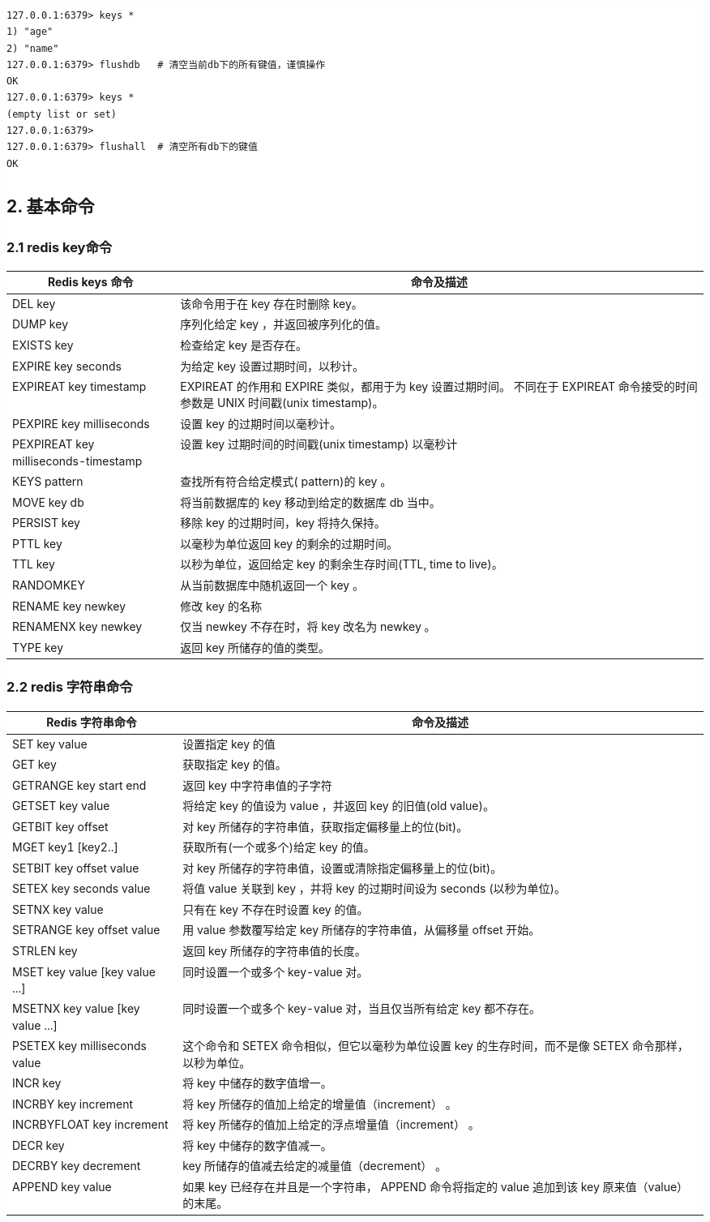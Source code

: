 ```
127.0.0.1:6379> keys *
1) "age"
2) "name"
127.0.0.1:6379> flushdb   # 清空当前db下的所有键值，谨慎操作
OK
127.0.0.1:6379> keys *
(empty list or set)
127.0.0.1:6379>
127.0.0.1:6379> flushall  # 清空所有db下的键值
OK
```

## 2. 基本命令
### 2.1 redis key命令

Redis keys 命令|命令及描述
---|---
DEL key|该命令用于在 key 存在时删除 key。
DUMP key |序列化给定 key ，并返回被序列化的值。
EXISTS key |检查给定 key 是否存在。
EXPIRE key seconds|为给定 key 设置过期时间，以秒计。
EXPIREAT key timestamp |EXPIREAT 的作用和 EXPIRE 类似，都用于为 key 设置过期时间。 不同在于 EXPIREAT 命令接受的时间参数是 UNIX 时间戳(unix timestamp)。
PEXPIRE key milliseconds |设置 key 的过期时间以毫秒计。
PEXPIREAT key milliseconds-timestamp |设置 key 过期时间的时间戳(unix timestamp) 以毫秒计
KEYS pattern |查找所有符合给定模式( pattern)的 key 。
MOVE key db |将当前数据库的 key 移动到给定的数据库 db 当中。
PERSIST key |移除 key 的过期时间，key 将持久保持。
PTTL key |以毫秒为单位返回 key 的剩余的过期时间。
TTL key |以秒为单位，返回给定 key 的剩余生存时间(TTL, time to live)。
RANDOMKEY |从当前数据库中随机返回一个 key 。
RENAME key newkey |修改 key 的名称
RENAMENX key newkey |仅当 newkey 不存在时，将 key 改名为 newkey 。
TYPE key |返回 key 所储存的值的类型。

### 2.2 redis 字符串命令

Redis 字符串命令|命令及描述
---|---
SET key value |设置指定 key 的值
GET key |获取指定 key 的值。
GETRANGE key start end |返回 key 中字符串值的子字符
GETSET key value|将给定 key 的值设为 value ，并返回 key 的旧值(old value)。
GETBIT key offset|对 key 所储存的字符串值，获取指定偏移量上的位(bit)。
MGET key1 [key2..]|获取所有(一个或多个)给定 key 的值。
SETBIT key offset value|对 key 所储存的字符串值，设置或清除指定偏移量上的位(bit)。
SETEX key seconds value|将值 value 关联到 key ，并将 key 的过期时间设为 seconds (以秒为单位)。
SETNX key value|只有在 key 不存在时设置 key 的值。
SETRANGE key offset value|用 value 参数覆写给定 key 所储存的字符串值，从偏移量 offset 开始。
STRLEN key|返回 key 所储存的字符串值的长度。
MSET key value [key value ...]|同时设置一个或多个 key-value 对。
MSETNX key value [key value ...] |同时设置一个或多个 key-value 对，当且仅当所有给定 key 都不存在。
PSETEX key milliseconds value|这个命令和 SETEX 命令相似，但它以毫秒为单位设置 key 的生存时间，而不是像 SETEX 命令那样，以秒为单位。
INCR key|将 key 中储存的数字值增一。
INCRBY key increment|将 key 所储存的值加上给定的增量值（increment） 。
INCRBYFLOAT key increment|将 key 所储存的值加上给定的浮点增量值（increment） 。
DECR key|将 key 中储存的数字值减一。
DECRBY key decrement|key 所储存的值减去给定的减量值（decrement） 。
APPEND key value|如果 key 已经存在并且是一个字符串， APPEND 命令将指定的 value 追加到该 key 原来值（value）的末尾。
